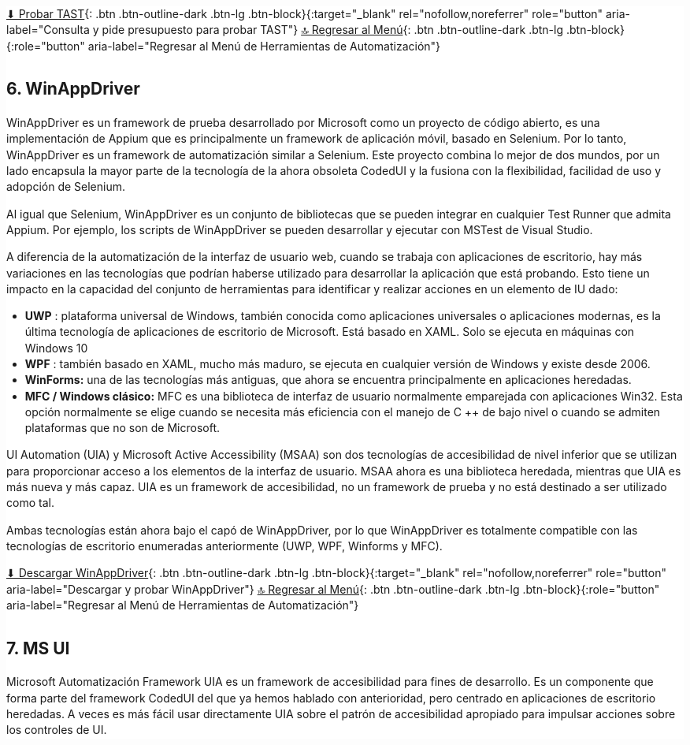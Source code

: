 [⬇ Probar TAST](https://www.sipsa.net/en/tast/){: .btn .btn-outline-dark .btn-lg .btn-block}{:target="_blank" rel="nofollow,noreferrer" role="button" aria-label="Consulta y pide presupuesto para probar TAST"} [🔝 Regresar al Menú](/10-mejores-herramientas-pruebas-ui/#menu){: .btn .btn-outline-dark .btn-lg .btn-block}{:role="button" aria-label="Regresar al Menú de Herramientas de Automatización"}

## **6. WinAppDriver**

WinAppDriver es un framework de prueba desarrollado por Microsoft como un proyecto de código abierto, es una implementación de Appium que es principalmente un framework de aplicación móvil, basado en Selenium. Por lo tanto, WinAppDriver es un framework de automatización similar a Selenium. Este proyecto combina lo mejor de dos mundos, por un lado encapsula la mayor parte de la tecnología de la ahora obsoleta CodedUI y la fusiona con la flexibilidad, facilidad de uso y adopción de Selenium.

Al igual que Selenium, WinAppDriver es un conjunto de bibliotecas que se pueden integrar en cualquier Test Runner que admita Appium. Por ejemplo, los scripts de WinAppDriver se pueden desarrollar y ejecutar con MSTest de Visual Studio.

A diferencia de la automatización de la interfaz de usuario web, cuando se trabaja con aplicaciones de escritorio, hay más variaciones en las tecnologías que podrían haberse utilizado para desarrollar la aplicación que está probando. Esto tiene un impacto en la capacidad del conjunto de herramientas para identificar y realizar acciones en un elemento de IU dado:

* **UWP** : plataforma universal de Windows, también conocida como aplicaciones universales o aplicaciones modernas, es la última tecnología de aplicaciones de escritorio de Microsoft. Está basado en XAML. Solo se ejecuta en máquinas con Windows 10
* **WPF** : también basado en XAML, mucho más maduro, se ejecuta en cualquier versión de Windows y existe desde 2006.
* **WinForms:** una de las tecnologías más antiguas, que ahora se encuentra principalmente en aplicaciones heredadas.
* **MFC / Windows clásico:** MFC es una biblioteca de interfaz de usuario normalmente emparejada con aplicaciones Win32. Esta opción normalmente se elige cuando se necesita más eficiencia con el manejo de C ++ de bajo nivel o cuando se admiten plataformas que no son de Microsoft.

UI Automation (UIA) y Microsoft Active Accessibility (MSAA) son dos tecnologías de accesibilidad de nivel inferior que se utilizan para proporcionar acceso a los elementos de la interfaz de usuario. MSAA ahora es una biblioteca heredada, mientras que UIA es más nueva y más capaz. UIA es un framework de accesibilidad, no un framework de prueba y no está destinado a ser utilizado como tal.

Ambas tecnologías están ahora bajo el capó de WinAppDriver, por lo que WinAppDriver es totalmente compatible con las tecnologías de escritorio enumeradas anteriormente (UWP, WPF, Winforms y MFC).

[⬇ Descargar WinAppDriver](https://github.com/microsoft/WinAppDriver/releases/tag/v1.1){: .btn .btn-outline-dark .btn-lg .btn-block}{:target="_blank" rel="nofollow,noreferrer" role="button" aria-label="Descargar y probar WinAppDriver"} [🔝 Regresar al Menú](/10-mejores-herramientas-pruebas-ui/#menu){: .btn .btn-outline-dark .btn-lg .btn-block}{:role="button" aria-label="Regresar al Menú de Herramientas de Automatización"}

## **7. MS UI**

Microsoft Automatización Framework UIA es un framework de accesibilidad para fines de desarrollo. Es un componente que forma parte del framework CodedUI del que ya hemos hablado con anterioridad, pero centrado en aplicaciones de escritorio heredadas. A veces es más fácil usar directamente UIA sobre el patrón de accesibilidad apropiado para impulsar acciones sobre los controles de UI.
